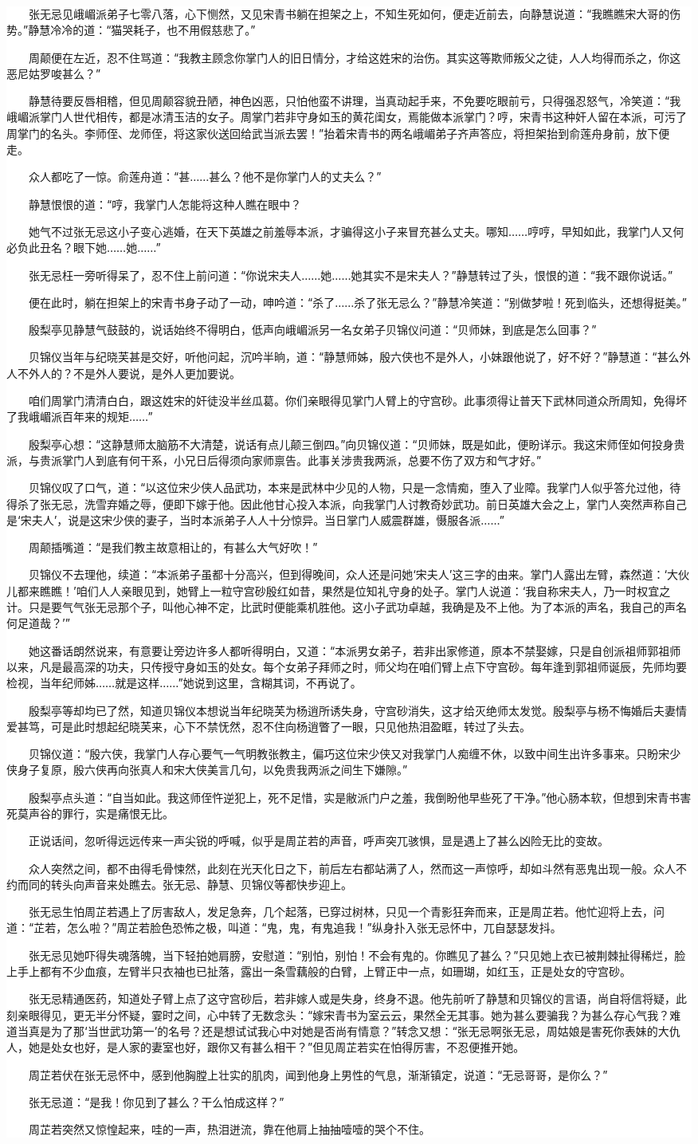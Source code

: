 　　张无忌见峨嵋派弟子七零八落，心下恻然，又见宋青书躺在担架之上，不知生死如何，便走近前去，向静慧说道：“我瞧瞧宋大哥的伤势。”静慧冷冷的道：“猫哭耗子，也不用假慈悲了。”

　　周颠便在左近，忍不住骂道：“我教主顾念你掌门人的旧日情分，才给这姓宋的治伤。其实这等欺师叛父之徒，人人均得而杀之，你这恶尼姑罗唆甚么？”

　　静慧待要反唇相稽，但见周颠容貌丑陋，神色凶恶，只怕他蛮不讲理，当真动起手来，不免要吃眼前亏，只得强忍怒气，冷笑道：“我峨嵋派掌门人世代相传，都是冰清玉洁的女子。周掌门若非守身如玉的黄花闺女，焉能做本派掌门？哼，宋青书这种奸人留在本派，可污了周掌门的名头。李师侄、龙师侄，将这家伙送回给武当派去罢！”抬着宋青书的两名峨嵋弟子齐声答应，将担架抬到俞莲舟身前，放下便走。

　　众人都吃了一惊。俞莲舟道：“甚……甚么？他不是你掌门人的丈夫么？”

　　静慧恨恨的道：“哼，我掌门人怎能将这种人瞧在眼中？

　　她气不过张无忌这小子变心逃婚，在天下英雄之前羞辱本派，才骗得这小子来冒充甚么丈夫。哪知……哼哼，早知如此，我掌门人又何必负此丑名？眼下她……她……”

　　张无忌枉一旁听得呆了，忍不住上前问道：“你说宋夫人……她……她其实不是宋夫人？”静慧转过了头，恨恨的道：“我不跟你说话。”

　　便在此时，躺在担架上的宋青书身子动了一动，呻吟道：“杀了……杀了张无忌么？”静慧冷笑道：“别做梦啦！死到临头，还想得挺美。”

　　殷梨亭见静慧气鼓鼓的，说话始终不得明白，低声向峨嵋派另一名女弟子贝锦仪问道：“贝师妹，到底是怎么回事？”

　　贝锦仪当年与纪晓芙甚是交好，听他问起，沉吟半晌，道：“静慧师姊，殷六侠也不是外人，小妹跟他说了，好不好？”静慧道：“甚么外人不外人的？不是外人要说，是外人更加要说。

　　咱们周掌门清清白白，跟这姓宋的奸徒没半丝瓜葛。你们亲眼得见掌门人臂上的守宫砂。此事须得让普天下武林同道众所周知，免得坏了我峨嵋派百年来的规矩……”

　　殷梨亭心想：“这静慧师太脑筋不大清楚，说话有点儿颠三倒四。”向贝锦仪道：“贝师妹，既是如此，便盼详示。我这宋师侄如何投身贵派，与贵派掌门人到底有何干系，小兄日后得须向家师禀告。此事关涉贵我两派，总要不伤了双方和气才好。”

　　贝锦仪叹了口气，道：“以这位宋少侠人品武功，本来是武林中少见的人物，只是一念情痴，堕入了业障。我掌门人似乎答允过他，待得杀了张无忌，洗雪弃婚之辱，便即下嫁于他。因此他甘心投入本派，向我掌门人讨教奇妙武功。前日英雄大会之上，掌门人突然声称自己是‘宋夫人’，说是这宋少侠的妻子，当时本派弟子人人十分惊异。当日掌门人威震群雄，慑服各派……”

　　周颠插嘴道：“是我们教主故意相让的，有甚么大气好吹！”

　　贝锦仪不去理他，续道：“本派弟子虽都十分高兴，但到得晚间，众人还是问她‘宋夫人’这三字的由来。掌门人露出左臂，森然道：‘大伙儿都来瞧瞧！’咱们人人亲眼见到，她臂上一粒守宫砂殷红如昔，果然是位知礼守身的处子。掌门人说道：‘我自称宋夫人，乃一时权宜之计。只是要气气张无忌那个子，叫他心神不定，比武时便能乘机胜他。这小子武功卓越，我确是及不上他。为了本派的声名，我自己的声名何足道哉？’”

　　她这番话朗然说来，有意要让旁边许多人都听得明白，又道：“本派男女弟子，若非出家修道，原本不禁娶嫁，只是自创派祖师郭祖师以来，凡是最高深的功夫，只传授守身如玉的处女。每个女弟子拜师之时，师父均在咱们臂上点下守宫砂。每年逢到郭祖师诞辰，先师均要检视，当年纪师姊……就是这样……”她说到这里，含糊其词，不再说了。

　　殷梨亭等却均已了然，知道贝锦仪本想说当年纪晓芙为杨逍所诱失身，守宫砂消失，这才给灭绝师太发觉。殷梨亭与杨不悔婚后夫妻情爱甚笃，可是此时想起纪晓芙来，心下不禁怃然，忍不住向杨逍瞥了一眼，只见他热泪盈眶，转过了头去。

　　贝锦仪道：“殷六侠，我掌门人存心要气一气明教张教主，偏巧这位宋少侠又对我掌门人痴缠不休，以致中间生出许多事来。只盼宋少侠身子复原，殷六侠再向张真人和宋大侠美言几句，以免贵我两派之间生下嫌隙。”

　　殷梨亭点头道：“自当如此。我这师侄忤逆犯上，死不足惜，实是敝派门户之羞，我倒盼他早些死了干净。”他心肠本软，但想到宋青书害死莫声谷的罪行，实是痛恨无比。

　　正说话间，忽听得远远传来一声尖锐的呼喊，似乎是周芷若的声音，呼声突兀骇惧，显是遇上了甚么凶险无比的变故。

　　众人突然之间，都不由得毛骨悚然，此刻在光天化日之下，前后左右都站满了人，然而这一声惊呼，却如斗然有恶鬼出现一般。众人不约而同的转头向声音来处瞧去。张无忌、静慧、贝锦仪等都快步迎上。

　　张无忌生怕周芷若遇上了厉害敌人，发足急奔，几个起落，已穿过树林，只见一个青影狂奔而来，正是周芷若。他忙迎将上去，问道：“芷若，怎么啦？”周芷若脸色恐怖之极，叫道：“鬼，鬼，有鬼追我！”纵身扑入张无忌怀中，兀自瑟瑟发抖。

　　张无忌见她吓得失魂落魄，当下轻拍她肩膀，安慰道：“别怕，别怕！不会有鬼的。你瞧见了甚么？”只见她上衣已被荆棘扯得稀烂，脸上手上都有不少血痕，左臂半只衣袖也已扯落，露出一条雪藕般的白臂，上臂正中一点，如珊瑚，如红玉，正是处女的守宫砂。

　　张无忌精通医药，知道处子臂上点了这守宫砂后，若非嫁人或是失身，终身不退。他先前听了静慧和贝锦仪的言语，尚自将信将疑，此刻亲眼得见，更无半分怀疑，霎时之间，心中转了无数念头：“嫁宋青书为室云云，果然全无其事。她为甚么要骗我？为甚么存心气我？难道当真是为了那‘当世武功第一’的名号？还是想试试我心中对她是否尚有情意？”转念又想：“张无忌啊张无忌，周姑娘是害死你表妹的大仇人，她是处女也好，是人家的妻室也好，跟你又有甚么相干？”但见周芷若实在怕得厉害，不忍便推开她。

　　周芷若伏在张无忌怀中，感到他胸膛上壮实的肌肉，闻到他身上男性的气息，渐渐镇定，说道：“无忌哥哥，是你么？”

　　张无忌道：“是我！你见到了甚么？干么怕成这样？”

　　周芷若突然又惊惶起来，哇的一声，热泪迸流，靠在他肩上抽抽噎噎的哭个不住。
